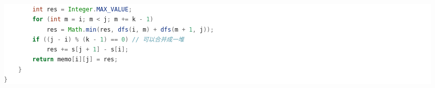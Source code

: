 ```java
        int res = Integer.MAX_VALUE;
        for (int m = i; m < j; m += k - 1)
            res = Math.min(res, dfs(i, m) + dfs(m + 1, j));
        if ((j - i) % (k - 1) == 0) // 可以合并成一堆
            res += s[j + 1] - s[i];
        return memo[i][j] = res;
    }
}

```





